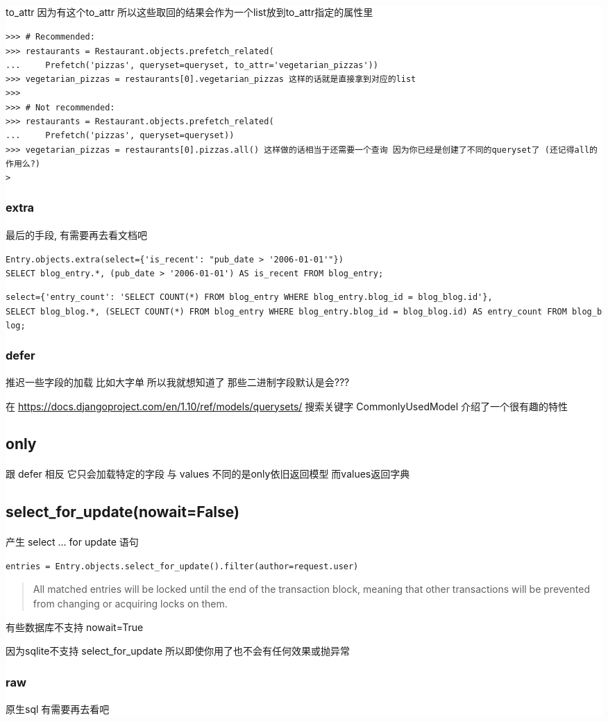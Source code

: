 to_attr 因为有这个to_attr 所以这些取回的结果会作为一个list放到to_attr指定的属性里
```
>>> # Recommended:
>>> restaurants = Restaurant.objects.prefetch_related(
...     Prefetch('pizzas', queryset=queryset, to_attr='vegetarian_pizzas'))
>>> vegetarian_pizzas = restaurants[0].vegetarian_pizzas 这样的话就是直接拿到对应的list
>>>
>>> # Not recommended:
>>> restaurants = Restaurant.objects.prefetch_related(
...     Prefetch('pizzas', queryset=queryset))
>>> vegetarian_pizzas = restaurants[0].pizzas.all() 这样做的话相当于还需要一个查询 因为你已经是创建了不同的queryset了 (还记得all的作用么?)
>
```

### extra ###
最后的手段, 有需要再去看文档吧
```
Entry.objects.extra(select={'is_recent': "pub_date > '2006-01-01'"})
SELECT blog_entry.*, (pub_date > '2006-01-01') AS is_recent FROM blog_entry;
```

```
select={'entry_count': 'SELECT COUNT(*) FROM blog_entry WHERE blog_entry.blog_id = blog_blog.id'},
SELECT blog_blog.*, (SELECT COUNT(*) FROM blog_entry WHERE blog_entry.blog_id = blog_blog.id) AS entry_count FROM blog_blog;
```

### defer ###
推迟一些字段的加载 比如大字单
所以我就想知道了 那些二进制字段默认是会???

在 https://docs.djangoproject.com/en/1.10/ref/models/querysets/ 搜索关键字 CommonlyUsedModel 介绍了一个很有趣的特性

## only ##
跟 defer 相反 它只会加载特定的字段
与 values 不同的是only依旧返回模型 而values返回字典

## select_for_update(nowait=False) ##
产生 select ... for update 语句
```
entries = Entry.objects.select_for_update().filter(author=request.user)
```
> All matched entries will be locked until the end of the transaction block, meaning that other transactions will be prevented from changing or acquiring locks on them.

有些数据库不支持 nowait=True

因为sqlite不支持 select_for_update 所以即使你用了也不会有任何效果或抛异常

### raw ###
原生sql 有需要再去看吧
